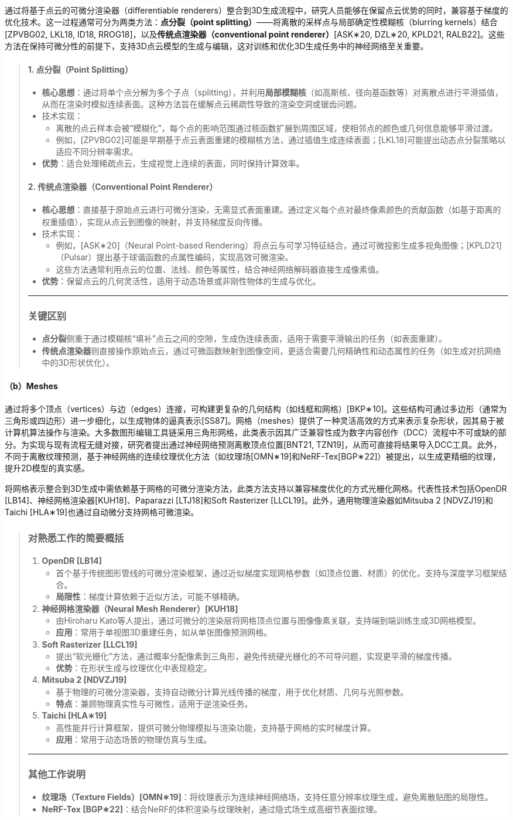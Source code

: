 通过将基于点云的可微分渲染器（differentiable renderers）整合到3D生成流程中，研究人员能够在保留点云优势的同时，兼容基于梯度的优化技术。这一过程通常可分为两类方法：**点分裂（point splitting）**——将离散的采样点与局部确定性模糊核（blurring kernels）结合[ZPVBG02, LKL18, ID18, RROG18]，以及**传统点渲染器（conventional point renderer）**[ASK∗20, DZL∗20, KPLD21, RALB22]。这些方法在保持可微分性的前提下，支持3D点云模型的生成与编辑，这对训练和优化3D生成任务中的神经网络至关重要。

> #### 1. **点分裂（Point Splitting）**
>
> - **核心思想**：通过将单个点分解为多个子点（splitting），并利用**局部模糊核**（如高斯核、径向基函数等）对离散点进行平滑插值，从而在渲染时模拟连续表面。这种方法旨在缓解点云稀疏性导致的渲染空洞或锯齿问题。
> - 技术实现：
>   - 离散的点云样本会被“模糊化”，每个点的影响范围通过核函数扩展到周围区域，使相邻点的颜色或几何信息能够平滑过渡。
>   - 例如，[ZPVBG02]可能是早期基于点云表面重建的模糊核方法，通过插值生成连续表面；[LKL18]可能提出动态点分裂策略以适应不同分辨率需求。
> - **优势**：适合处理稀疏点云，生成视觉上连续的表面，同时保持计算效率。
>
> #### 2. **传统点渲染器（Conventional Point Renderer）**
>
> - **核心思想**：直接基于原始点云进行可微分渲染，无需显式表面重建。通过定义每个点对最终像素颜色的贡献函数（如基于距离的权重插值），实现从点云到图像的映射，并支持梯度反向传播。
> - 技术实现：
>   - 例如，[ASK∗20]（Neural Point-based Rendering）将点云与可学习特征结合，通过可微投影生成多视角图像；[KPLD21]（Pulsar）提出基于球谐函数的点属性编码，实现高效可微渲染。
>   - 这些方法通常利用点云的位置、法线、颜色等属性，结合神经网络解码器直接生成像素值。
> - **优势**：保留点云的几何灵活性，适用于动态场景或非刚性物体的生成与优化。
>
> ------
>
> ### **关键区别**
>
> - **点分裂**侧重于通过模糊核“填补”点云之间的空隙，生成伪连续表面，适用于需要平滑输出的任务（如表面重建）。
> - **传统点渲染器**则直接操作原始点云，通过可微函数映射到图像空间，更适合需要几何精确性和动态属性的任务（如生成对抗网络中的3D形状优化）。



#### （b）Meshes

通过将多个顶点（vertices）与边（edges）连接，可构建更复杂的几何结构（如线框和网格）[BKP∗10]。这些结构可通过多边形（通常为三角形或四边形）进一步细化，以生成物体的逼真表示[SS87]。网格（meshes）提供了一种灵活高效的方式来表示复杂形状，因其易于被计算机算法操作与渲染。大多数图形编辑工具链采用三角形网格，此类表示因其广泛兼容性成为数字内容创作（DCC）流程中不可或缺的部分。为实现与现有流程无缝对接，研究者提出通过神经网络预测离散顶点位置[BNT21, TZN19]，从而可直接将结果导入DCC工具。此外，不同于离散纹理预测，基于神经网络的连续纹理优化方法（如纹理场[OMN∗19]和NeRF-Tex[BGP∗22]）被提出，以生成更精细的纹理，提升2D模型的真实感。

将网格表示整合到3D生成中需依赖基于网格的可微分渲染方法，此类方法支持以兼容梯度优化的方式光栅化网格。代表性技术包括OpenDR [LB14]、神经网格渲染器[KUH18]、Paparazzi [LTJ18]和Soft Rasterizer [LLCL19]。此外，通用物理渲染器如Mitsuba 2 [NDVZJ19]和Taichi [HLA∗19]也通过自动微分支持网格可微渲染。

> ### **对熟悉工作的简要概括**
>
> 1. **OpenDR [LB14]**
>    - 首个基于传统图形管线的可微分渲染框架，通过近似梯度实现网格参数（如顶点位置、材质）的优化，支持与深度学习框架结合。
>    - **局限性**：梯度计算依赖于近似方法，可能不够精确。
> 2. **神经网格渲染器（Neural Mesh Renderer）[KUH18]**
>    - 由Hiroharu Kato等人提出，通过可微分的渲染层将网格顶点位置与图像像素关联，支持端到端训练生成3D网格模型。
>    - **应用**：常用于单视图3D重建任务，如从单张图像预测网格。
> 3. **Soft Rasterizer [LLCL19]**
>    - 提出“软光栅化”方法，通过概率分配像素到三角形，避免传统硬光栅化的不可导问题，实现更平滑的梯度传播。
>    - **优势**：在形状生成与纹理优化中表现稳定。
> 4. **Mitsuba 2 [NDVZJ19]**
>    - 基于物理的可微分渲染器，支持自动微分计算光线传播的梯度，用于优化材质、几何与光照参数。
>    - **特点**：兼顾物理真实性与可微性，适用于逆渲染任务。
> 5. **Taichi [HLA∗19]**
>    - 高性能并行计算框架，提供可微分物理模拟与渲染功能，支持基于网格的实时梯度计算。
>    - **应用**：常用于动态场景的物理仿真与生成。
>
> ------
>
> ### **其他工作说明**
>
> - **纹理场（Texture Fields）[OMN∗19]**：将纹理表示为连续神经网络场，支持任意分辨率纹理生成，避免离散贴图的局限性。
> - **NeRF-Tex [BGP∗22]**：结合NeRF的体积渲染与纹理映射，通过隐式场生成高细节表面纹理。